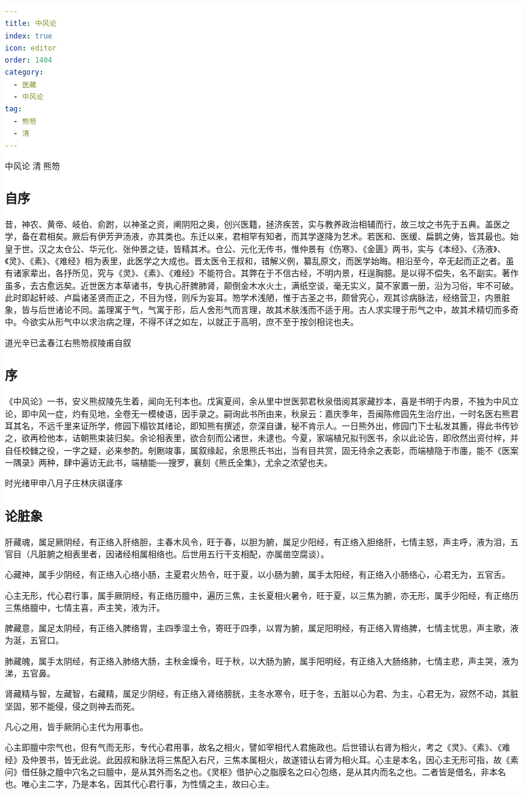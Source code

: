 ```yaml
---
title: 中风论
index: true
icon: editor
order: 1404
category:
  - 医藏
  - 中风论
tag:
  - 熊笏
  - 清
---
```


中风论 清  熊笏  

## 自序  

昔，神农、黄帝、岐伯、俞跗，以神圣之资，阐阴阳之奥，创兴医籍，拯济疾苦，实与教养政治相辅而行，故三坟之书先于五典。盖医之学，备在君相矣。厥后有伊芳尹汤液，亦其类也。东迁以来，君相罕有知者，而其学遂降为艺术。若医和、医缓、扁鹊之俦，皆其最也。始皇于世。汉之太仓公、华元化、张仲景之徒，皆精其术。仓公、元化无传书，惟仲景有《伤寒》、《金匮》两书，实与《本经》、《汤液》、《灵》、《素》、《难经》相为表里，此医学之大成也。晋太医令王叔和，错解义例，纂乱原文，而医学始晦。相沿至今，卒无起而正之者。虽有诸家辈出，各抒所见，究与《灵》、《素》、《难经》不能符合。其弊在于不信古经，不明内景，枉逞胸臆。是以得不偿失，名不副实。著作虽多，去古愈远矣。近世医方本草诸书，专执心肝脾肺肾，颠倒金木水火土，满纸空谈，毫无实义，莫不家置一册，沿为习俗，牢不可破。此时即起轩岐、卢扁诸圣贤而正之，不目为怪，则斥为妄耳。笏学术浅陋，惟于古圣之书，颇曾究心，观其诊病脉法，经络营卫，内景脏象，皆与后世诸论不同。盖理寓于气，气寓于形，后人舍形气而言理，故其术肤浅而不适于用。古人求实理于形气之中，故其术精切而多奇中。今欲实从形气中以求治病之理，不得不详之如左，以就正于高明，庶不至于按剑相诧也夫。  

道光辛已孟春江右熊笏叔陵甫自叙  

## 序  

《中风论》一书，安义熊叔陵先生着，闻向无刊本也。戊寅夏间，余从里中世医郭君秋泉借阅其家藏抄本，喜是书明于内景，不独为中风立论，即中风一症，灼有见地，全卷无一模棱语，因手录之。嗣询此书所由来，秋泉云：嘉庆季年，吾闽陈修园先生治疗出，一时名医右熊君耳其名，不远千里来证所学，修园下榻钦其绪论，即知熊有撰述，奈深自谦，秘不肯示人。一日熊外出，修园门下士私发其簏，得此书传钞之，欲再检他本，诘朝熊束装归矣。余论相表里，欲合刻而公诸世，未逮也。今夏，家端植兄拟刊医书，余以此论告，即欣然出资付梓，并自任校雠之役，一字之疑，必来参酌。剞劂竣事，属叙缘起，余思熊氏书出，当有目共赏，固无待余之表彰，而端植隐于市廛，能不《医案一隅录》两种，肆中遍访无此书，端植能──搜罗，襄刻《熊氏全集》，尤余之浓望也夫。  

时光绪甲申八月子庄林庆祺谨序  

## 论脏象  

肝藏魂，属足厥阴经，有正络入肝络胆，主春木风令，旺于春，以胆为腑，属足少阳经，有正络入胆络肝，七情主怒，声主呼，液为泪，五官目（凡脏腑之相表里者，因诸经相属相络也。后世用五行干支相配，亦属凿空腐谈）。  

心藏神，属手少阴经，有正络入心络小肠，主夏君火热令，旺于夏，以小肠为腑，属手太阳经，有正络入小肠络心，心君无为，五官舌。  

心主无形，代心君行事，属手厥阴经，有正络历膻中，遍历三焦，主长夏相火暑令，旺于夏，以三焦为腑，亦无形，属手少阳经，有正络历三焦络膻中，七情主喜，声主笑，液为汗。  

脾藏意，属足太阴经，有正络入脾络胃，主四季湿土令，寄旺于四季，以胃为腑，属足阳明经，有正络入胃络脾，七情主忧思，声主歌，液为涎，五官口。  

肺藏魄，属手太阴经，有正络入肺络大肠，主秋金燥令，旺于秋，以大肠为腑，属手阳明经，有正络入大肠络肺，七情主悲，声主哭，液为涕，五官鼻。  

肾藏精与智，左藏智，右藏精，属足少阴经，有正络入肾络膀胱，主冬水寒令，旺于冬，五脏以心为君、为主，心君无为，寂然不动，其脏坚固，邪不能侵，侵之则神去而死。  

凡心之用，皆手厥阴心主代为用事也。  

心主即膻中宗气也，但有气而无形，专代心君用事，故名之相火，譬如宰相代人君施政也。后世错认右肾为相火，考之《灵》、《素》、《难经》及仲景书，皆无此说。此因叔和脉法将三焦配入右尺，三焦本属相火，故遂错认右肾为相火耳。心主是本名，因心主无形可指，故《素问》借任脉之膻中穴名之曰膻中，是从其外而名之也。《灵枢》借护心之脂膜名之曰心包络，是从其内而名之也。二者皆是借名，非本名也。唯心主二字，乃是本名，因其代心君行事，为性情之主，故曰心主。  
